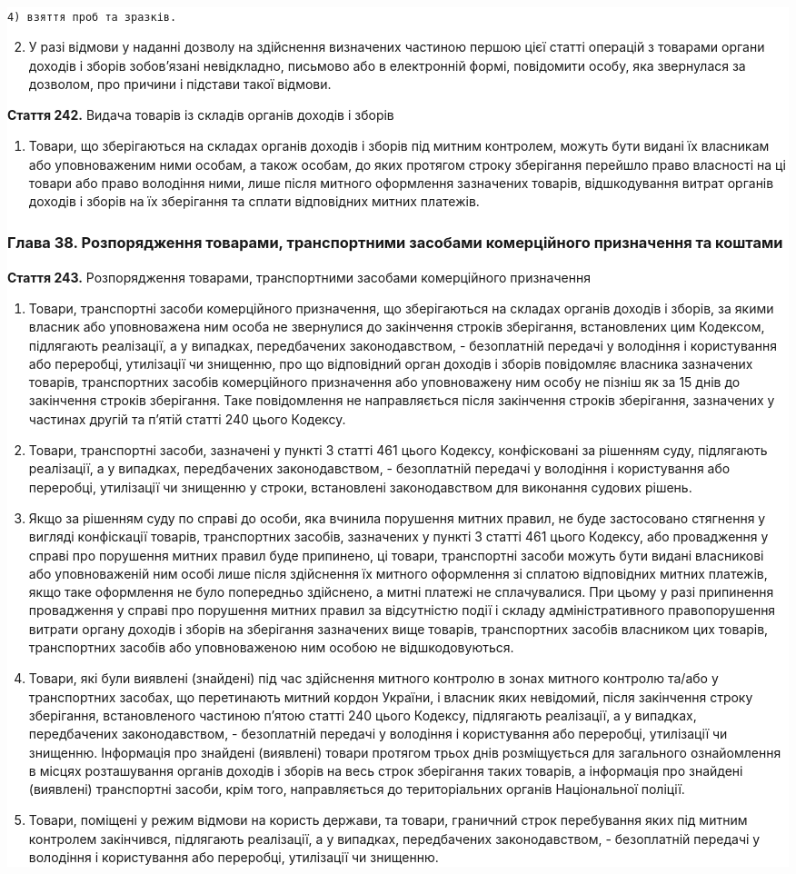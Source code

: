     4) взяття проб та зразків.

2. У разі відмови у наданні дозволу на здійснення визначених частиною першою цієї статті операцій з товарами органи доходів і зборів зобов’язані невідкладно, письмово або в електронній формі, повідомити особу, яка звернулася за дозволом, про причини і підстави такої відмови.

**Стаття 242.** Видача товарів із складів органів доходів і зборів

1. Товари, що зберігаються на складах органів доходів і зборів під митним контролем, можуть бути видані їх власникам або уповноваженим ними особам, а також особам, до яких протягом строку зберігання перейшло право власності на ці товари або право володіння ними, лише після митного оформлення зазначених товарів, відшкодування витрат органів доходів і зборів на їх зберігання та сплати відповідних митних платежів.

### Глава 38. Розпорядження товарами, транспортними засобами комерційного призначення та коштами

**Стаття 243.** Розпорядження товарами, транспортними засобами комерційного призначення

1. Товари, транспортні засоби комерційного призначення, що зберігаються на складах органів доходів і зборів, за якими власник або уповноважена ним особа не звернулися до закінчення строків зберігання, встановлених цим Кодексом, підлягають реалізації, а у випадках, передбачених законодавством, - безоплатній передачі у володіння і користування або переробці, утилізації чи знищенню, про що відповідний орган доходів і зборів повідомляє власника зазначених товарів, транспортних засобів комерційного призначення або уповноважену ним особу не пізніш як за 15 днів до закінчення строків зберігання. Таке повідомлення не направляється після закінчення строків зберігання, зазначених у частинах другій та п’ятій статті 240 цього Кодексу.

2. Товари, транспортні засоби, зазначені у пункті 3 статті 461 цього Кодексу, конфісковані за рішенням суду, підлягають реалізації, а у випадках, передбачених законодавством, - безоплатній передачі у володіння і користування або переробці, утилізації чи знищенню у строки, встановлені законодавством для виконання судових рішень.

3. Якщо за рішенням суду по справі до особи, яка вчинила порушення митних правил, не буде застосовано стягнення у вигляді конфіскації товарів, транспортних засобів, зазначених у пункті 3 статті 461 цього Кодексу, або провадження у справі про порушення митних правил буде припинено, ці товари, транспортні засоби можуть бути видані власникові або уповноваженій ним особі лише після здійснення їх митного оформлення зі сплатою відповідних митних платежів, якщо таке оформлення не було попередньо здійснено, а митні платежі не сплачувалися. При цьому у разі припинення провадження у справі про порушення митних правил за відсутністю події і складу адміністративного правопорушення витрати органу доходів і зборів на зберігання зазначених вище товарів, транспортних засобів власником цих товарів, транспортних засобів або уповноваженою ним особою не відшкодовуються.

4. Товари, які були виявлені (знайдені) під час здійснення митного контролю в зонах митного контролю та/або у транспортних засобах, що перетинають митний кордон України, і власник яких невідомий, після закінчення строку зберігання, встановленого частиною п’ятою статті 240 цього Кодексу, підлягають реалізації, а у випадках, передбачених законодавством, - безоплатній передачі у володіння і користування або переробці, утилізації чи знищенню. Інформація про знайдені (виявлені) товари протягом трьох днів розміщується для загального ознайомлення в місцях розташування органів доходів і зборів на весь строк зберігання таких товарів, а інформація про знайдені (виявлені) транспортні засоби, крім того, направляється до територіальних органів Національної поліції.

5. Товари, поміщені у режим відмови на користь держави, та товари, граничний строк перебування яких під митним контролем закінчився, підлягають реалізації, а у випадках, передбачених законодавством, - безоплатній передачі у володіння і користування або переробці, утилізації чи знищенню.
